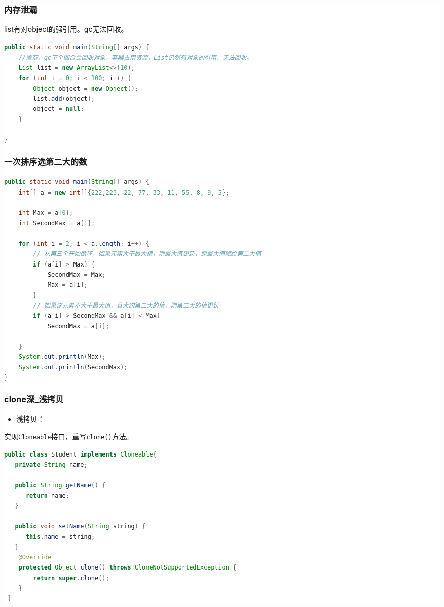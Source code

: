 ```java
```

### 内存泄漏

list有对object的强引用。gc无法回收。

```java
public static void main(String[] args) {
    //置空，gc下个回合会回收对象，容器占用资源，List仍然有对象的引用，无法回收。
    List list = new ArrayList<>(10);
    for (int i = 0; i < 100; i++) {
        Object object = new Object();
        list.add(object);
        object = null;
    }

}
```

### 一次排序选第二大的数

```java
public static void main(String[] args) {
    int[] a = new int[]{222,223, 22, 77, 33, 11, 55, 8, 9, 5};

    int Max = a[0];
    int SecondMax = a[1];

    for (int i = 2; i < a.length; i++) {
        // 从第三个开始循环，如果元素大于最大值，则最大值更新，原最大值赋给第二大值
        if (a[i] > Max) {
            SecondMax = Max;
            Max = a[i];
        }
        // 如果该元素不大于最大值，且大约第二大的值，则第二大的值更新
        if (a[i] > SecondMax && a[i] < Max)
            SecondMax = a[i];

    }
    System.out.println(Max);
    System.out.println(SecondMax);
}
```

### clone深_浅拷贝

- 浅拷贝：

实现`Cloneable`接口，重写`clone()`方法。

```java
public class Student implements Cloneable{
   private String name;

   public String getName() {
      return name;
   }

   public void setName(String string) {
      this.name = string;
   }
    @Override
    protected Object clone() throws CloneNotSupportedException {
        return super.clone();
    }
 }   
```